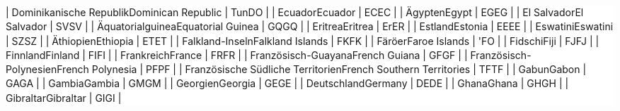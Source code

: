 | <span data-ttu-id="0c8a4-242">Dominikanische Republik</span><span class="sxs-lookup"><span data-stu-id="0c8a4-242">Dominican Republic</span></span> | <span data-ttu-id="0c8a4-243">Tun</span><span class="sxs-lookup"><span data-stu-id="0c8a4-243">DO</span></span> |
| <span data-ttu-id="0c8a4-244">Ecuador</span><span class="sxs-lookup"><span data-stu-id="0c8a4-244">Ecuador</span></span>         | <span data-ttu-id="0c8a4-245">EC</span><span class="sxs-lookup"><span data-stu-id="0c8a4-245">EC</span></span> |
| <span data-ttu-id="0c8a4-246">Ägypten</span><span class="sxs-lookup"><span data-stu-id="0c8a4-246">Egypt</span></span>           | <span data-ttu-id="0c8a4-247">EG</span><span class="sxs-lookup"><span data-stu-id="0c8a4-247">EG</span></span> |
| <span data-ttu-id="0c8a4-248">El Salvador</span><span class="sxs-lookup"><span data-stu-id="0c8a4-248">El Salvador</span></span>     | <span data-ttu-id="0c8a4-249">SV</span><span class="sxs-lookup"><span data-stu-id="0c8a4-249">SV</span></span> |
| <span data-ttu-id="0c8a4-250">Äquatorialguinea</span><span class="sxs-lookup"><span data-stu-id="0c8a4-250">Equatorial Guinea</span></span> | <span data-ttu-id="0c8a4-251">GQ</span><span class="sxs-lookup"><span data-stu-id="0c8a4-251">GQ</span></span> |
| <span data-ttu-id="0c8a4-252">Eritrea</span><span class="sxs-lookup"><span data-stu-id="0c8a4-252">Eritrea</span></span>         | <span data-ttu-id="0c8a4-253">Er</span><span class="sxs-lookup"><span data-stu-id="0c8a4-253">ER</span></span> |
| <span data-ttu-id="0c8a4-254">Estland</span><span class="sxs-lookup"><span data-stu-id="0c8a4-254">Estonia</span></span>         | <span data-ttu-id="0c8a4-255">EE</span><span class="sxs-lookup"><span data-stu-id="0c8a4-255">EE</span></span> |
| <span data-ttu-id="0c8a4-256">Eswatini</span><span class="sxs-lookup"><span data-stu-id="0c8a4-256">Eswatini</span></span>        | <span data-ttu-id="0c8a4-257">SZ</span><span class="sxs-lookup"><span data-stu-id="0c8a4-257">SZ</span></span> |
| <span data-ttu-id="0c8a4-258">Äthiopien</span><span class="sxs-lookup"><span data-stu-id="0c8a4-258">Ethiopia</span></span>        | <span data-ttu-id="0c8a4-259">ET</span><span class="sxs-lookup"><span data-stu-id="0c8a4-259">ET</span></span> |
| <span data-ttu-id="0c8a4-260">Falkland-Inseln</span><span class="sxs-lookup"><span data-stu-id="0c8a4-260">Falkland Islands</span></span> | <span data-ttu-id="0c8a4-261">FK</span><span class="sxs-lookup"><span data-stu-id="0c8a4-261">FK</span></span> |
| <span data-ttu-id="0c8a4-262">Färöer</span><span class="sxs-lookup"><span data-stu-id="0c8a4-262">Faroe Islands</span></span>   | <span data-ttu-id="0c8a4-263">'</span><span class="sxs-lookup"><span data-stu-id="0c8a4-263">FO</span></span> |
| <span data-ttu-id="0c8a4-264">Fidschi</span><span class="sxs-lookup"><span data-stu-id="0c8a4-264">Fiji</span></span>            | <span data-ttu-id="0c8a4-265">FJ</span><span class="sxs-lookup"><span data-stu-id="0c8a4-265">FJ</span></span> |
| <span data-ttu-id="0c8a4-266">Finnland</span><span class="sxs-lookup"><span data-stu-id="0c8a4-266">Finland</span></span>         | <span data-ttu-id="0c8a4-267">FI</span><span class="sxs-lookup"><span data-stu-id="0c8a4-267">FI</span></span> |
| <span data-ttu-id="0c8a4-268">Frankreich</span><span class="sxs-lookup"><span data-stu-id="0c8a4-268">France</span></span>          | <span data-ttu-id="0c8a4-269">FR</span><span class="sxs-lookup"><span data-stu-id="0c8a4-269">FR</span></span> |
| <span data-ttu-id="0c8a4-270">Französisch-Guayana</span><span class="sxs-lookup"><span data-stu-id="0c8a4-270">French Guiana</span></span>   | <span data-ttu-id="0c8a4-271">GF</span><span class="sxs-lookup"><span data-stu-id="0c8a4-271">GF</span></span> |
| <span data-ttu-id="0c8a4-272">Französisch-Polynesien</span><span class="sxs-lookup"><span data-stu-id="0c8a4-272">French Polynesia</span></span> | <span data-ttu-id="0c8a4-273">PF</span><span class="sxs-lookup"><span data-stu-id="0c8a4-273">PF</span></span> |
| <span data-ttu-id="0c8a4-274">Französische Südliche Territorien</span><span class="sxs-lookup"><span data-stu-id="0c8a4-274">French Southern Territories</span></span> | <span data-ttu-id="0c8a4-275">TF</span><span class="sxs-lookup"><span data-stu-id="0c8a4-275">TF</span></span> |
| <span data-ttu-id="0c8a4-276">Gabun</span><span class="sxs-lookup"><span data-stu-id="0c8a4-276">Gabon</span></span>           | <span data-ttu-id="0c8a4-277">GA</span><span class="sxs-lookup"><span data-stu-id="0c8a4-277">GA</span></span> |
| <span data-ttu-id="0c8a4-278">Gambia</span><span class="sxs-lookup"><span data-stu-id="0c8a4-278">Gambia</span></span>          | <span data-ttu-id="0c8a4-279">GM</span><span class="sxs-lookup"><span data-stu-id="0c8a4-279">GM</span></span> |
| <span data-ttu-id="0c8a4-280">Georgien</span><span class="sxs-lookup"><span data-stu-id="0c8a4-280">Georgia</span></span>         | <span data-ttu-id="0c8a4-281">GE</span><span class="sxs-lookup"><span data-stu-id="0c8a4-281">GE</span></span> |
| <span data-ttu-id="0c8a4-282">Deutschland</span><span class="sxs-lookup"><span data-stu-id="0c8a4-282">Germany</span></span>         | <span data-ttu-id="0c8a4-283">DE</span><span class="sxs-lookup"><span data-stu-id="0c8a4-283">DE</span></span> |
| <span data-ttu-id="0c8a4-284">Ghana</span><span class="sxs-lookup"><span data-stu-id="0c8a4-284">Ghana</span></span>           | <span data-ttu-id="0c8a4-285">GH</span><span class="sxs-lookup"><span data-stu-id="0c8a4-285">GH</span></span> |
| <span data-ttu-id="0c8a4-286">Gibraltar</span><span class="sxs-lookup"><span data-stu-id="0c8a4-286">Gibraltar</span></span>       | <span data-ttu-id="0c8a4-287">GI</span><span class="sxs-lookup"><span data-stu-id="0c8a4-287">GI</span></span> |